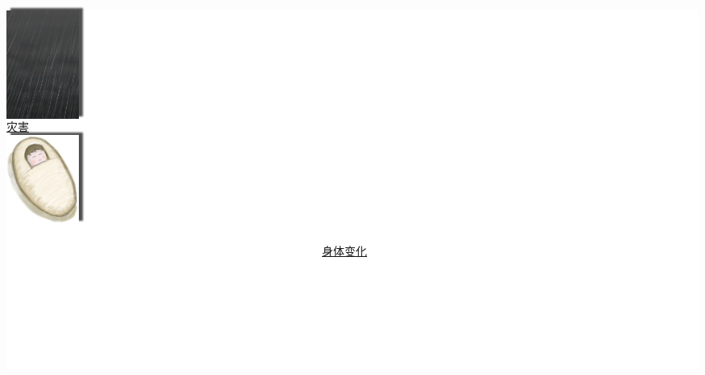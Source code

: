 <div style="filter: drop-shadow(rgb(80, 80, 80) 5px -3px 1px)"><div class="gamecard" style="width:90px; height:135px;"><a href="Group_Event_SpecialDamage.md" style="color:black"><img decoding="async" src="../wiki/Sprite/WeatherStorm_Full.png" class="cardimage" style="max-width:90px;max-height:135px;"></a></div></div><a href="#!Group_Event_SpecialDamage.md">灾害</a></div></div><div class="gamedatalist" style="text-align:center;min-width:90px;min-height:0px;margin-right:20px;"><div style="text-align:center;"><div style="filter: drop-shadow(rgb(80, 80, 80) 5px -3px 1px)"><div class="gamecard" style="width:90px; height:135px;"><a href="Group_Event_Body.md" style="color:black"><img decoding="async" src="../wiki/Sprite/Baby.png" class="cardimage" style="max-width:90px;max-height:135px;"></a></div></div><a href="#!Group_Event_Body.md">身体变化</a></div></div><div class="gamedatalist" style="text-align:center;min-width:90px;min-height:0px;margin-right:20px;"><div style="text-align:center;"><div style="filter: drop-shadow(rgb(80, 80, 80) 5px -3px 1px)"><div class="gamecard" style="width:90px; height:135px;"><a href="Group_Event_Pet.md" style="color:black">